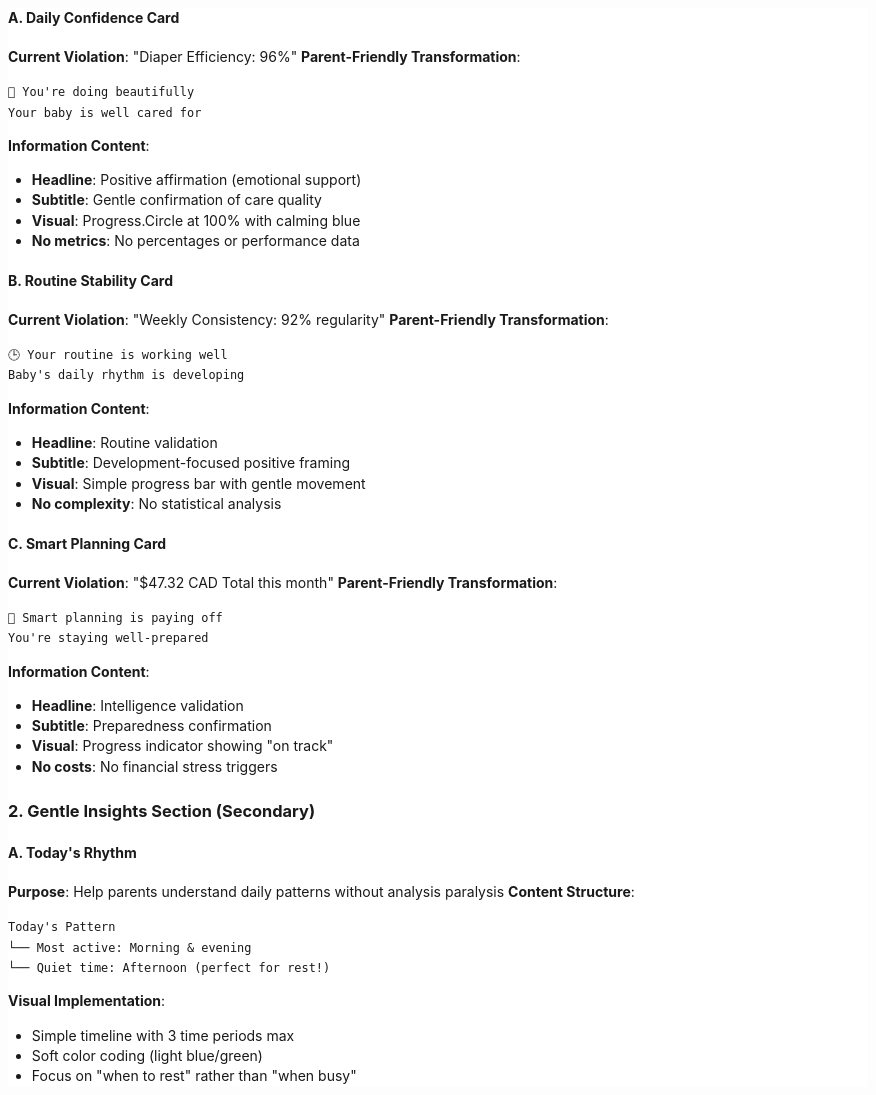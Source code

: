 #### A. Daily Confidence Card
**Current Violation**: "Diaper Efficiency: 96%"
**Parent-Friendly Transformation**:
```
🌟 You're doing beautifully
Your baby is well cared for
```

**Information Content**:
- **Headline**: Positive affirmation (emotional support)
- **Subtitle**: Gentle confirmation of care quality
- **Visual**: Progress.Circle at 100% with calming blue
- **No metrics**: No percentages or performance data

#### B. Routine Stability Card
**Current Violation**: "Weekly Consistency: 92% regularity"
**Parent-Friendly Transformation**:
```
🕒 Your routine is working well
Baby's daily rhythm is developing
```

**Information Content**:
- **Headline**: Routine validation
- **Subtitle**: Development-focused positive framing
- **Visual**: Simple progress bar with gentle movement
- **No complexity**: No statistical analysis

#### C. Smart Planning Card
**Current Violation**: "$47.32 CAD Total this month"
**Parent-Friendly Transformation**:
```
🧠 Smart planning is paying off
You're staying well-prepared
```

**Information Content**:
- **Headline**: Intelligence validation
- **Subtitle**: Preparedness confirmation
- **Visual**: Progress indicator showing "on track"
- **No costs**: No financial stress triggers

### 2. Gentle Insights Section (Secondary)

#### A. Today's Rhythm
**Purpose**: Help parents understand daily patterns without analysis paralysis
**Content Structure**:
```
Today's Pattern
└── Most active: Morning & evening
└── Quiet time: Afternoon (perfect for rest!)
```

**Visual Implementation**:
- Simple timeline with 3 time periods max
- Soft color coding (light blue/green)
- Focus on "when to rest" rather than "when busy"
